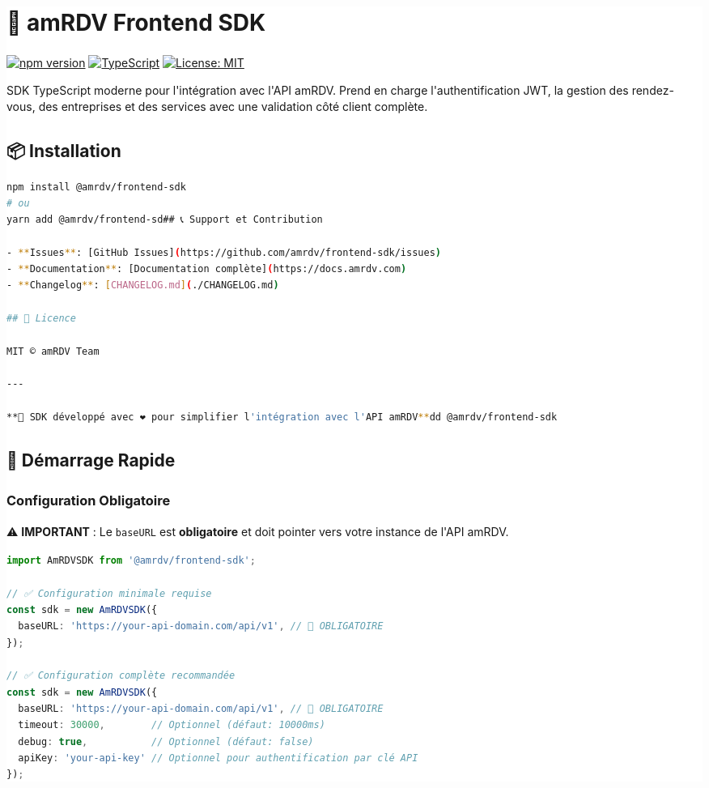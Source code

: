 # 🎯 amRDV Frontend SDK

[![npm version](https://badge.fury.io/js/%40amrdv%2Ffrontend-sdk.svg)](https://badge.fury.io/js/%40amrdv%2Ffrontend-sdk)
[![TypeScript](https://img.shields.io/badge/TypeScript-5.3+-blue.svg)](https://www.typescriptlang.org/)
[![License: MIT](https://img.shields.io/badge/License-MIT-yellow.svg)](https://opensource.org/licenses/MIT)

SDK TypeScript moderne pour l'intégration avec l'API amRDV. Prend en charge l'authentification JWT, la gestion des rendez-vous, des entreprises et des services avec une validation côté client complète.

## 📦 Installation

```bash
npm install @amrdv/frontend-sdk
# ou
yarn add @amrdv/frontend-sd## 📞 Support et Contribution

- **Issues**: [GitHub Issues](https://github.com/amrdv/frontend-sdk/issues)
- **Documentation**: [Documentation complète](https://docs.amrdv.com)
- **Changelog**: [CHANGELOG.md](./CHANGELOG.md)

## 📄 Licence

MIT © amRDV Team

---

**🎯 SDK développé avec ❤️ pour simplifier l'intégration avec l'API amRDV**dd @amrdv/frontend-sdk
```

## 🚀 Démarrage Rapide

### Configuration Obligatoire

⚠️ **IMPORTANT** : Le `baseURL` est **obligatoire** et doit pointer vers votre instance de l'API amRDV.

```typescript
import AmRDVSDK from '@amrdv/frontend-sdk';

// ✅ Configuration minimale requise
const sdk = new AmRDVSDK({
  baseURL: 'https://your-api-domain.com/api/v1', // 🚨 OBLIGATOIRE
});

// ✅ Configuration complète recommandée
const sdk = new AmRDVSDK({
  baseURL: 'https://your-api-domain.com/api/v1', // 🚨 OBLIGATOIRE
  timeout: 30000,        // Optionnel (défaut: 10000ms)
  debug: true,           // Optionnel (défaut: false)
  apiKey: 'your-api-key' // Optionnel pour authentification par clé API
});
```
